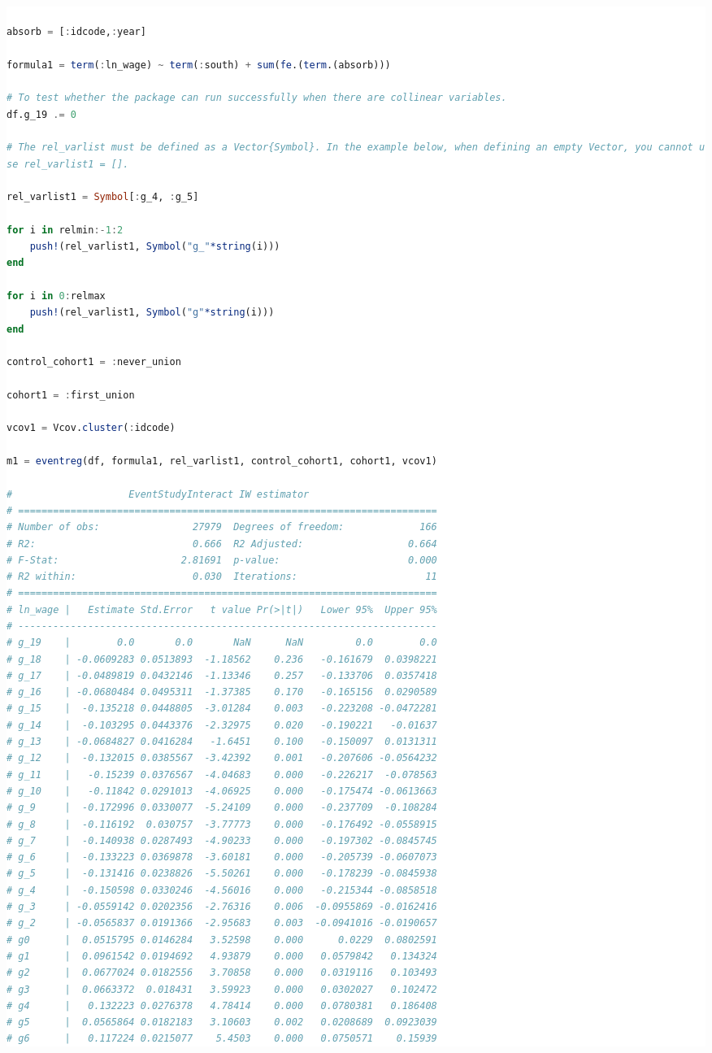 ```julia

absorb = [:idcode,:year]

formula1 = term(:ln_wage) ~ term(:south) + sum(fe.(term.(absorb)))

# To test whether the package can run successfully when there are collinear variables.
df.g_19 .= 0

# The rel_varlist must be defined as a Vector{Symbol}. In the example below, when defining an empty Vector, you cannot use rel_varlist1 = [].

rel_varlist1 = Symbol[:g_4, :g_5]

for i in relmin:-1:2
    push!(rel_varlist1, Symbol("g_"*string(i)))
end

for i in 0:relmax
    push!(rel_varlist1, Symbol("g"*string(i)))
end

control_cohort1 = :never_union

cohort1 = :first_union

vcov1 = Vcov.cluster(:idcode)

m1 = eventreg(df, formula1, rel_varlist1, control_cohort1, cohort1, vcov1)

#                    EventStudyInteract IW estimator
# ========================================================================
# Number of obs:                27979  Degrees of freedom:             166
# R2:                           0.666  R2 Adjusted:                  0.664
# F-Stat:                     2.81691  p-value:                      0.000
# R2 within:                    0.030  Iterations:                      11
# ========================================================================
# ln_wage |   Estimate Std.Error   t value Pr(>|t|)   Lower 95%  Upper 95%
# ------------------------------------------------------------------------
# g_19    |        0.0       0.0       NaN      NaN         0.0        0.0
# g_18    | -0.0609283 0.0513893  -1.18562    0.236   -0.161679  0.0398221
# g_17    | -0.0489819 0.0432146  -1.13346    0.257   -0.133706  0.0357418
# g_16    | -0.0680484 0.0495311  -1.37385    0.170   -0.165156  0.0290589
# g_15    |  -0.135218 0.0448805  -3.01284    0.003   -0.223208 -0.0472281
# g_14    |  -0.103295 0.0443376  -2.32975    0.020   -0.190221   -0.01637
# g_13    | -0.0684827 0.0416284   -1.6451    0.100   -0.150097  0.0131311
# g_12    |  -0.132015 0.0385567  -3.42392    0.001   -0.207606 -0.0564232
# g_11    |   -0.15239 0.0376567  -4.04683    0.000   -0.226217  -0.078563
# g_10    |   -0.11842 0.0291013  -4.06925    0.000   -0.175474 -0.0613663
# g_9     |  -0.172996 0.0330077  -5.24109    0.000   -0.237709  -0.108284
# g_8     |  -0.116192  0.030757  -3.77773    0.000   -0.176492 -0.0558915
# g_7     |  -0.140938 0.0287493  -4.90233    0.000   -0.197302 -0.0845745
# g_6     |  -0.133223 0.0369878  -3.60181    0.000   -0.205739 -0.0607073
# g_5     |  -0.131416 0.0238826  -5.50261    0.000   -0.178239 -0.0845938
# g_4     |  -0.150598 0.0330246  -4.56016    0.000   -0.215344 -0.0858518
# g_3     | -0.0559142 0.0202356  -2.76316    0.006  -0.0955869 -0.0162416
# g_2     | -0.0565837 0.0191366  -2.95683    0.003  -0.0941016 -0.0190657
# g0      |  0.0515795 0.0146284   3.52598    0.000      0.0229  0.0802591
# g1      |  0.0961542 0.0194692   4.93879    0.000   0.0579842   0.134324
# g2      |  0.0677024 0.0182556   3.70858    0.000   0.0319116   0.103493
# g3      |  0.0663372  0.018431   3.59923    0.000   0.0302027   0.102472
# g4      |   0.132223 0.0276378   4.78414    0.000   0.0780381   0.186408
# g5      |  0.0565864 0.0182183   3.10603    0.002   0.0208689  0.0923039
# g6      |   0.117224 0.0215077    5.4503    0.000   0.0750571    0.15939
```